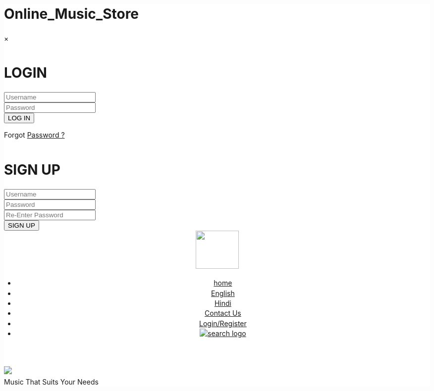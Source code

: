 # Online_Music_Store


<!DOCTYPE html>
<html>
<head>
<link rel="shortcut icon" href="images/title_logo.ico" />
<title>Online Music Store</title>
<link href="css/index.css" rel="stylesheet" type="text/css" />
<link href="css/nav.css" rel="stylesheet" type="text/css" />
<link href="css/footer.css" rel="stylesheet" type="text/css" />
<link href="css/modal.css" rel="stylesheet" type="text/css" />
</head>
<body>
<div class="modal">
<span class="close" >&times;</span>
<div class="modal-content">
<form method="post">
<div class="log">
<h1>LOGIN</h1>
<input class="username" type="text" placeholder="Username" required name="username">
<br/>
<input class="password" type="password" placeholder="Password" required name="password">
<br/>
<button type="submit">LOG IN</button>
<p>Forgot <a href="#">Password ?</a></p>
</div>
</form>
<div class="sign">
<form method="post">
<h1>SIGN UP</h1>
<input class="username" type="text" placeholder="Username" required name="username">
<br/>
<input class="password" type="password" placeholder="Password" required name="password">
<br/>
<input class="password" type="password" placeholder="Re-Enter Password" required name="password">
<br/>
<button type="submit">SIGN UP</button>
</div>
</form>
</div>
</div>
<header>
<div class="navigation">
<img src="images/logo.png" height=77 width=87 class="logo" />
<nav>
<ul>
<li><a href="index.html" id="on">home</a></li>
<li><a href="html/english.html">English</a></li>
<li><a href="html/hindi.html">Hindi</a></li>
<li><a href="#c">Contact Us</a></li>
<li><a href="#" id="login">Login/Register</a></li>
<li><a href="#"><img src="images/search.png" width=35 height=35 alt="search logo" class="logo1" /></a></li>
</ul>
</nav>
</div>
</header>
<div class="slideshow_container">
<div class="mySlides">
<img src="images/1.jpg" width=100% />
<div class="context">Music That Suits Your Needs</div>